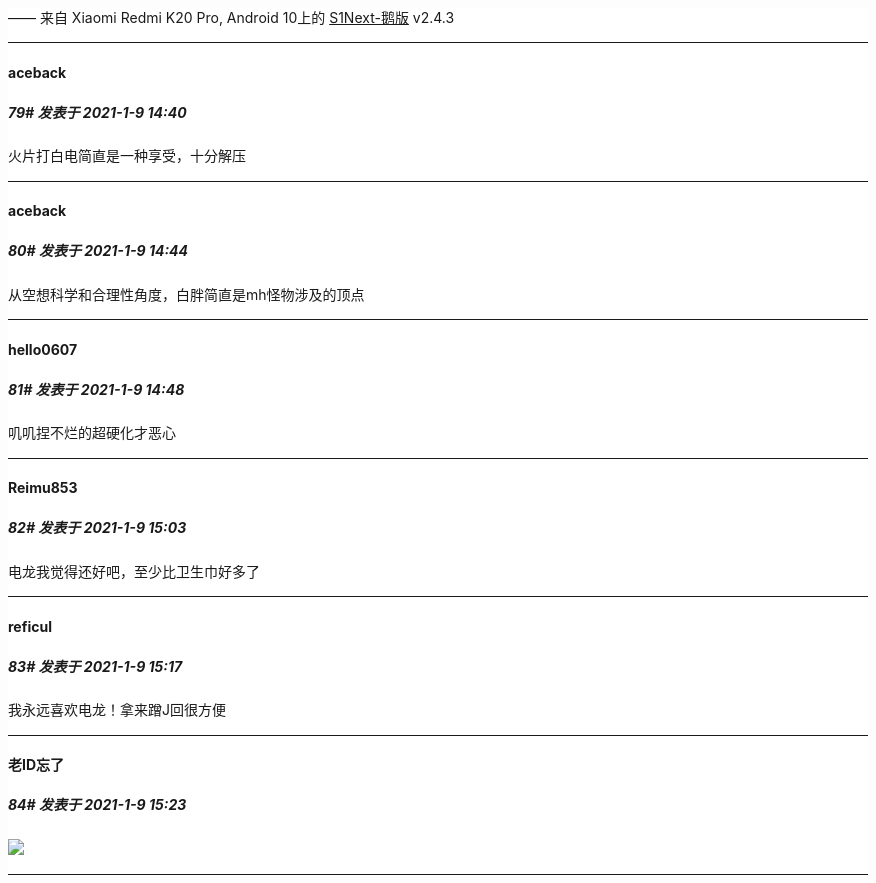 —— 来自 Xiaomi Redmi K20 Pro, Android 10上的 [S1Next-鹅版](https://github.com/ykrank/S1-Next/releases) v2.4.3


-----

####  aceback  
##### 79#       发表于 2021-1-9 14:40


火片打白电简直是一种享受，十分解压


-----

####  aceback  
##### 80#       发表于 2021-1-9 14:44


从空想科学和合理性角度，白胖简直是mh怪物涉及的顶点


-----

####  hello0607  
##### 81#       发表于 2021-1-9 14:48


叽叽捏不烂的超硬化才恶心


-----

####  Reimu853  
##### 82#       发表于 2021-1-9 15:03


电龙我觉得还好吧，至少比卫生巾好多了


-----

####  reficul  
##### 83#       发表于 2021-1-9 15:17


我永远喜欢电龙！拿来蹭J回很方便


-----

####  老ID忘了  
##### 84#       发表于 2021-1-9 15:23


<img src="https://static.saraba1st.com/image/smiley/face2017/067.png" referrerpolicy="no-referrer">


-----
